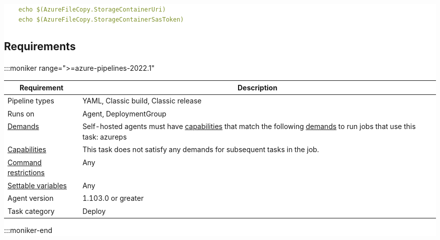 ```yml
    echo $(AzureFileCopy.StorageContainerUri)
    echo $(AzureFileCopy.StorageContainerSasToken)
```




## Requirements

:::moniker range=">=azure-pipelines-2022.1"

| Requirement | Description |
|-------------|-------------|
| Pipeline types | YAML, Classic build, Classic release |
| Runs on | Agent, DeploymentGroup |
| [Demands](/azure/devops/pipelines/process/demands) | Self-hosted agents must have [capabilities](/azure/devops/pipelines/agents/agents#capabilities) that match the following [demands](/azure/devops/pipelines/process/demands) to run jobs that use this task: azureps |
| [Capabilities](/azure/devops/pipelines/agents/agents#capabilities) | This task does not satisfy any demands for subsequent tasks in the job. |
| [Command restrictions](/azure/devops/pipelines/security/templates#agent-logging-command-restrictions) | Any |
| [Settable variables](/azure/devops/pipelines/security/templates#agent-logging-command-restrictions) | Any |
| Agent version |  1.103.0 or greater |
| Task category | Deploy |

:::moniker-end






